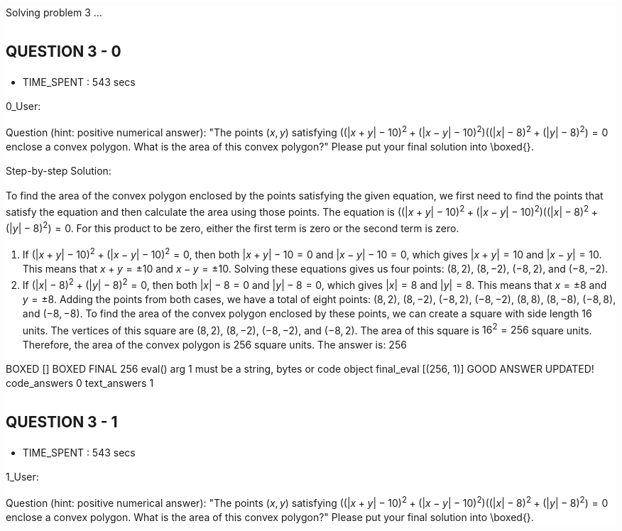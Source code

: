 Solving problem 3 ...



## QUESTION 3 - 0 
- TIME_SPENT : 543 secs

0_User:

Question (hint: positive numerical answer):
"The points $\left(x, y\right)$ satisfying $((\vert x + y \vert - 10)^2 + ( \vert x - y \vert - 10)^2)((\vert x \vert - 8)^2 + ( \vert y \vert - 8)^2) = 0$ enclose a convex polygon. What is the area of this convex polygon?"
Please put your final solution into \boxed{}.

Step-by-step Solution:


To find the area of the convex polygon enclosed by the points satisfying the given equation, we first need to find the points that satisfy the equation and then calculate the area using those points.
The equation is $((\vert x + y \vert - 10)^2 + ( \vert x - y \vert - 10)^2)((\vert x \vert - 8)^2 + ( \vert y \vert - 8)^2) = 0$.
For this product to be zero, either the first term is zero or the second term is zero.
1) If $(\vert x + y \vert - 10)^2 + ( \vert x - y \vert - 10)^2 = 0$, then both $\vert x + y \vert - 10 = 0$ and $\vert x - y \vert - 10 = 0$, which gives $\vert x + y \vert = 10$ and $\vert x - y \vert = 10$.
This means that $x + y = \pm 10$ and $x - y = \pm 10$.
Solving these equations gives us four points: $(8,2)$, $(8,-2)$, $(-8,2)$, and $(-8,-2)$.
2) If $(\vert x \vert - 8)^2 + ( \vert y \vert - 8)^2 = 0$, then both $\vert x \vert - 8 = 0$ and $\vert y \vert - 8 = 0$, which gives $\vert x \vert = 8$ and $\vert y \vert = 8$.
This means that $x = \pm 8$ and $y = \pm 8$.
Adding the points from both cases, we have a total of eight points: $(8,2)$, $(8,-2)$, $(-8,2)$, $(-8,-2)$, $(8,8)$, $(8,-8)$, $(-8,8)$, and $(-8,-8)$.
To find the area of the convex polygon enclosed by these points, we can create a square with side length 16 units. The vertices of this square are $(8,2)$, $(8,-2)$, $(-8,-2)$, and $(-8,2)$.
The area of this square is $16^2 = 256$ square units.
Therefore, the area of the convex polygon is 256 square units. The answer is: 256

BOXED []
BOXED FINAL 256
eval() arg 1 must be a string, bytes or code object final_eval
[(256, 1)]
GOOD ANSWER UPDATED!
code_answers 0 text_answers 1



## QUESTION 3 - 1 
- TIME_SPENT : 543 secs

1_User:

Question (hint: positive numerical answer):
"The points $\left(x, y\right)$ satisfying $((\vert x + y \vert - 10)^2 + ( \vert x - y \vert - 10)^2)((\vert x \vert - 8)^2 + ( \vert y \vert - 8)^2) = 0$ enclose a convex polygon. What is the area of this convex polygon?"
Please put your final solution into \boxed{}.
